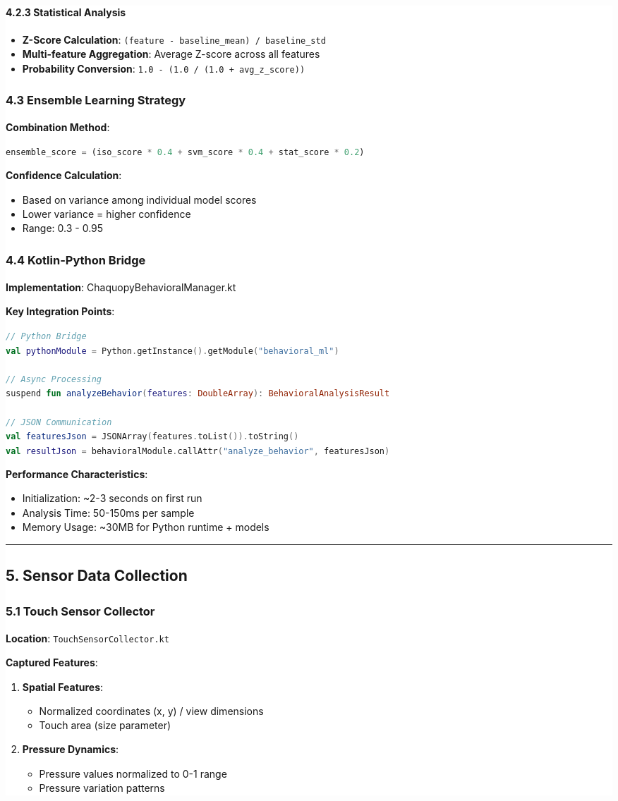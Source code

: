 #### 4.2.3 Statistical Analysis
- **Z-Score Calculation**: `(feature - baseline_mean) / baseline_std`
- **Multi-feature Aggregation**: Average Z-score across all features
- **Probability Conversion**: `1.0 - (1.0 / (1.0 + avg_z_score))`

### 4.3 Ensemble Learning Strategy
**Combination Method**:
```python
ensemble_score = (iso_score * 0.4 + svm_score * 0.4 + stat_score * 0.2)
```

**Confidence Calculation**:
- Based on variance among individual model scores
- Lower variance = higher confidence
- Range: 0.3 - 0.95

### 4.4 Kotlin-Python Bridge
**Implementation**: ChaquopyBehavioralManager.kt

**Key Integration Points**:
```kotlin
// Python Bridge
val pythonModule = Python.getInstance().getModule("behavioral_ml")

// Async Processing
suspend fun analyzeBehavior(features: DoubleArray): BehavioralAnalysisResult

// JSON Communication
val featuresJson = JSONArray(features.toList()).toString()
val resultJson = behavioralModule.callAttr("analyze_behavior", featuresJson)
```

**Performance Characteristics**:
- Initialization: ~2-3 seconds on first run
- Analysis Time: 50-150ms per sample
- Memory Usage: ~30MB for Python runtime + models

---

## 5. Sensor Data Collection

### 5.1 Touch Sensor Collector
**Location**: `TouchSensorCollector.kt`

**Captured Features**:
1. **Spatial Features**:
   - Normalized coordinates (x, y) / view dimensions
   - Touch area (size parameter)
   
2. **Pressure Dynamics**:
   - Pressure values normalized to 0-1 range
   - Pressure variation patterns
   
